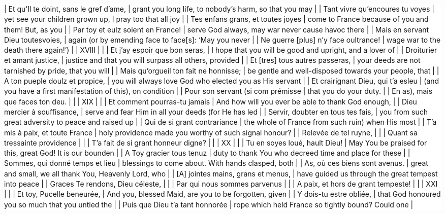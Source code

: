 | Et qu’Il te doint, sans le gref d’ame, | grant you long life, to nobody’s harm, so that you may |
| Tant vivre qu’encoures tu voyes | yet see your children grown up, I pray too that all joy |
| Tes enfans grans, et toutes joyes | come to France because of you and them! But, as you |
| Par toy et eulz soient en France! | serve God always, may war never cause havoc there |
| Mais en servant Dieu toutesvoies, | again (or by emending face to face[s]: ‘May you never |
| Ne guerre [plus] n’y face oultrance! | wage war to the death there again!’) |
| XVIII |  |
| Et j’ay espoir que bon seras, | I hope that you will be good and upright, and a lover of |
| Droiturier et amant justice, | justice and that you will surpass all others, provided |
| Et [tres] tous autres passeras, | your deeds are not tarnished by pride, that you will |
| Mais qu’orgueil ton fait ne honnisse; | be gentle and well-disposed towards your people, that |
| A ton pueple doulz et propice, | you will always love God who elected you as His servant |
| Et crairignant Dieu, qui t’a esleu | (and you have a first manifestation of this), on condition |
| Pour son servant (si com prémisse | that you do your duty. |
| En as), mais que faces ton deu. |  |
| XIX |  |
| Et comment pourras-tu jamais | And how will you ever be able to thank God enough, |
| Dieu mercier à souffisance, | serve and fear Him in all your deeds (for He has led |
| Servir, doubter en tous tes fais, | you from such great adversity to peace and raised up |
| Qui de si grant contrariance | the whole of France from such ruin) when His most |
| T’a mis à paix, et toute France | holy providence made you worthy of such signal honour? |
| Relevée de tel ruyne, |  |
| Quant sa tressainte providence |  |
| T’a fait de si grant honneur digne? |  |
| XX |  |
| Tu en soyes loué, hault Dieu! | May You be praised for this, great God! It is our bounden |
| A Toy gracier tous tenuz | duty to thank You who decreed time and place for these |
| Sommes, qui donné temps et lieu | blessings to come about. With hands clasped, both |
| As, où ces biens sont avenus. | great and small, we all thank You, Heavenly Lord, who |
| [A] jointes mains, grans et menus, | have guided us through the great tempest into peace |
| Graces Te rendons, Dieu céleste, |  |
| Par qui nous sommes parvenus |  |
| A paix, et hors de grant tempeste! |  |
| XXI |  |
| Et toy, Pucelle beneurée, | And you, blessed Maid, are you to be forgotten, given |
| Y dois-tu estre obliée, | that God honoured you so much that you untied the |
| Puis que Dieu t’a tant honnorée | rope which held France so tightly bound? Could one |